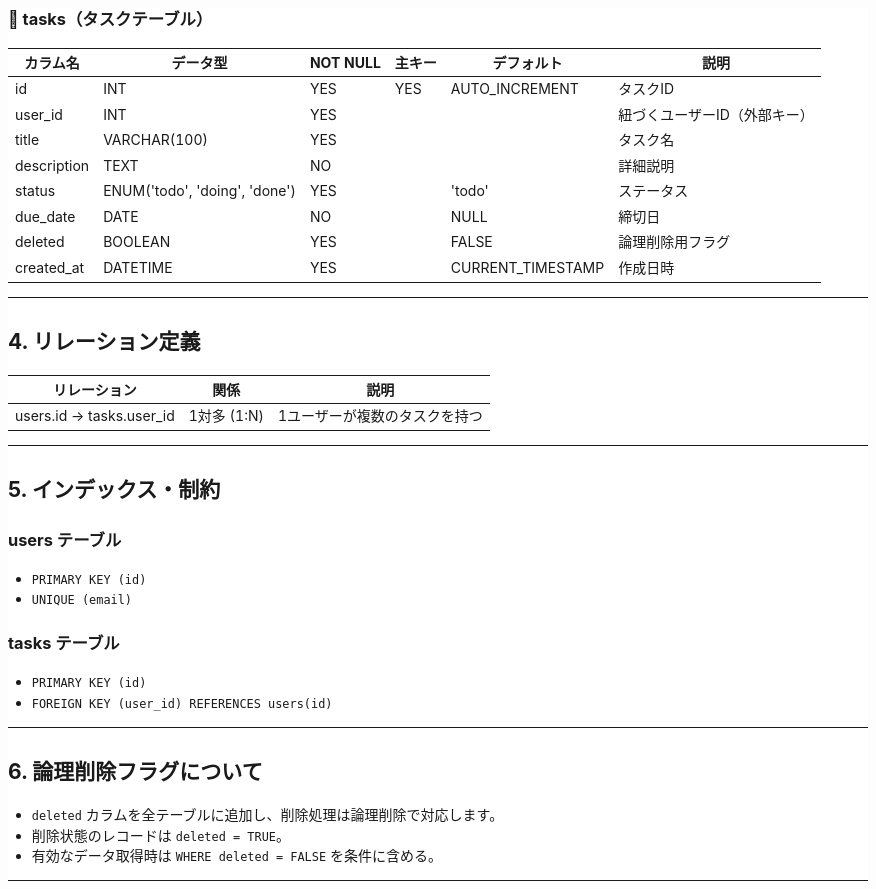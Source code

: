 
### 🧾 tasks（タスクテーブル）

| カラム名     | データ型     | NOT NULL | 主キー | デフォルト         | 説明                     |
|--------------|--------------|----------|--------|--------------------|--------------------------|
| id           | INT          | YES      | YES    | AUTO_INCREMENT     | タスクID                 |
| user_id      | INT          | YES      |        |                    | 紐づくユーザーID（外部キー） |
| title        | VARCHAR(100) | YES      |        |                    | タスク名                 |
| description  | TEXT         | NO       |        |                    | 詳細説明                 |
| status       | ENUM('todo', 'doing', 'done') | YES | | 'todo' | ステータス             |
| due_date     | DATE         | NO       |        | NULL               | 締切日                   |
| deleted      | BOOLEAN      | YES      |        | FALSE              | 論理削除用フラグ         |
| created_at   | DATETIME     | YES      |        | CURRENT_TIMESTAMP  | 作成日時                 |

---

## 4. リレーション定義

| リレーション                 | 関係     | 説明                         |
|------------------------------|----------|------------------------------|
| users.id → tasks.user_id     | 1対多 (1:N) | 1ユーザーが複数のタスクを持つ |

---

## 5. インデックス・制約

### users テーブル

- `PRIMARY KEY (id)`
- `UNIQUE (email)`

### tasks テーブル

- `PRIMARY KEY (id)`
- `FOREIGN KEY (user_id) REFERENCES users(id)`

---

## 6. 論理削除フラグについて

- `deleted` カラムを全テーブルに追加し、削除処理は論理削除で対応します。
- 削除状態のレコードは `deleted = TRUE`。
- 有効なデータ取得時は `WHERE deleted = FALSE` を条件に含める。

---
